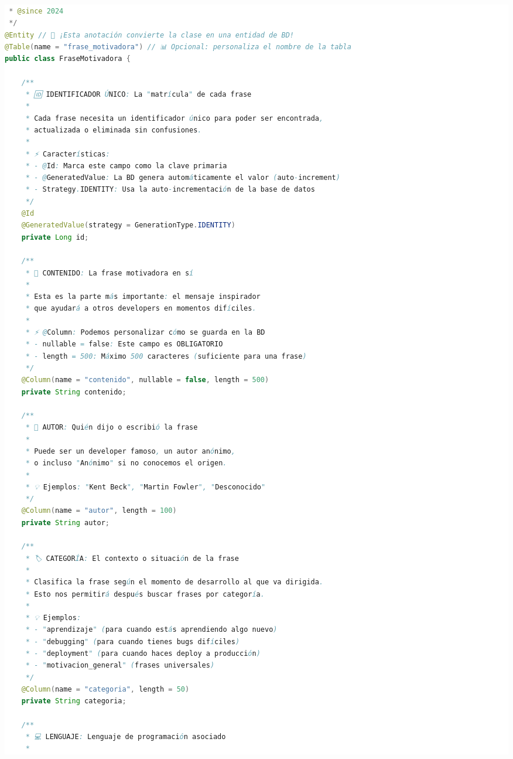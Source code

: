 ```java
 * @since 2024
 */
@Entity // 🎪 ¡Esta anotación convierte la clase en una entidad de BD!
@Table(name = "frase_motivadora") // 📊 Opcional: personaliza el nombre de la tabla
public class FraseMotivadora {

    /**
     * 🆔 IDENTIFICADOR ÚNICO: La "matrícula" de cada frase
     * 
     * Cada frase necesita un identificador único para poder ser encontrada,
     * actualizada o eliminada sin confusiones.
     * 
     * ⚡ Características:
     * - @Id: Marca este campo como la clave primaria
     * - @GeneratedValue: La BD genera automáticamente el valor (auto-increment)
     * - Strategy.IDENTITY: Usa la auto-incrementación de la base de datos
     */
    @Id
    @GeneratedValue(strategy = GenerationType.IDENTITY)
    private Long id;

    /**
     * 💬 CONTENIDO: La frase motivadora en sí
     * 
     * Esta es la parte más importante: el mensaje inspirador
     * que ayudará a otros developers en momentos difíciles.
     * 
     * ⚡ @Column: Podemos personalizar cómo se guarda en la BD
     * - nullable = false: Este campo es OBLIGATORIO
     * - length = 500: Máximo 500 caracteres (suficiente para una frase)
     */
    @Column(name = "contenido", nullable = false, length = 500)
    private String contenido;

    /**
     * 👤 AUTOR: Quién dijo o escribió la frase
     * 
     * Puede ser un developer famoso, un autor anónimo,
     * o incluso "Anónimo" si no conocemos el origen.
     * 
     * 💡 Ejemplos: "Kent Beck", "Martin Fowler", "Desconocido"
     */
    @Column(name = "autor", length = 100)
    private String autor;

    /**
     * 🏷️ CATEGORÍA: El contexto o situación de la frase
     * 
     * Clasifica la frase según el momento de desarrollo al que va dirigida.
     * Esto nos permitirá después buscar frases por categoría.
     * 
     * 💡 Ejemplos: 
     * - "aprendizaje" (para cuando estás aprendiendo algo nuevo)
     * - "debugging" (para cuando tienes bugs difíciles)
     * - "deployment" (para cuando haces deploy a producción)
     * - "motivacion_general" (frases universales)
     */
    @Column(name = "categoria", length = 50)
    private String categoria;

    /**
     * 💻 LENGUAJE: Lenguaje de programación asociado
     * 
```